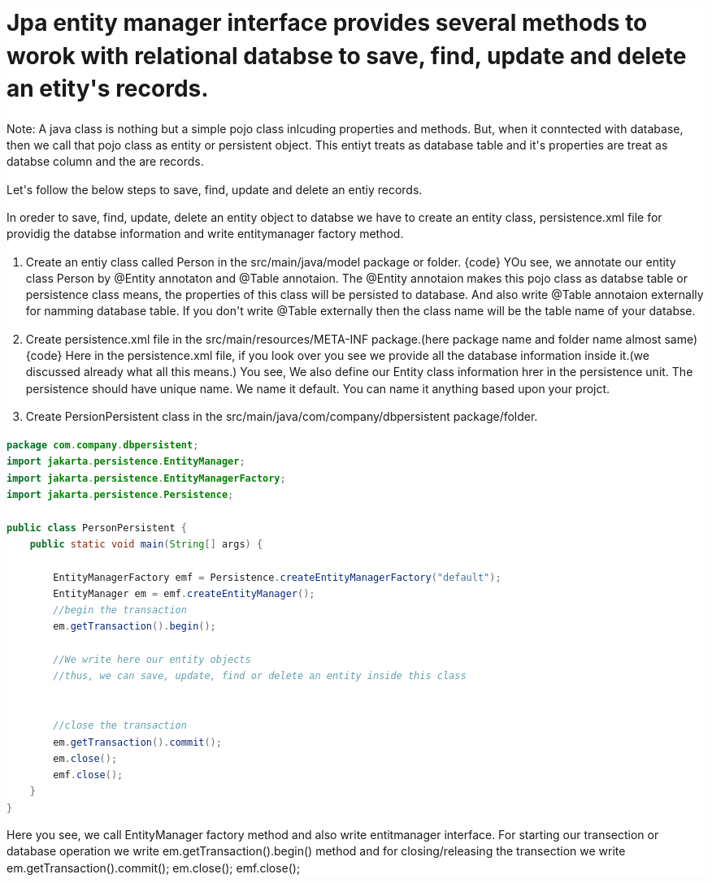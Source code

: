 # Jpa entity manager interface provides several methods to worok with relational databse to save, find, update and delete an etity's records.

Note: A java class is nothing but a simple pojo class inlcuding properties and methods. But, when it conntected with database, then we call that pojo class as entity or persistent object. This entiyt treats as database table and it's properties are treat as databse column and the are records. 

Let's follow the below steps to save, find, update and delete an entiy records. 

In oreder to save, find, update, delete an entity object to databse we have to create an entity class, persistence.xml file for providig the databse information and write entitymanager factory method. 

1. Create an entiy class called Person in the src/main/java/model package or folder. 
{code}
YOu see, we annotate our entity class Person by @Entity annotaton and @Table annotaion. The @Entity annotaion makes this pojo class as databse table or persistence class means, the properties of this class will be persisted to database. And also write @Table annotaion externally for namming database table. If you don't write @Table externally then the class name will be the table name of your databse.

2. Create persistence.xml file in the src/main/resources/META-INF package.(here package name and folder name almost same)
{code}
Here in the persistence.xml file, if you look over <persistence-unit> </persistence-unit> you see we provide all the database information inside it.(we discussed already what all this means.)
You see, We also define our Entity class information hrer in the persistence unit. The persistence should have unique name. We name it default. You can name it anything based upon your projct.

3. Create PersionPersistent class in the src/main/java/com/company/dbpersistent package/folder. 

```java
package com.company.dbpersistent;
import jakarta.persistence.EntityManager;
import jakarta.persistence.EntityManagerFactory;
import jakarta.persistence.Persistence;

public class PersonPersistent {
    public static void main(String[] args) {

        EntityManagerFactory emf = Persistence.createEntityManagerFactory("default");
        EntityManager em = emf.createEntityManager();
        //begin the transaction
        em.getTransaction().begin();

        //We write here our entity objects
        //thus, we can save, update, find or delete an entity inside this class


        //close the transaction
        em.getTransaction().commit();
        em.close();
        emf.close();
    }
}

```
Here you see, we call EntityManager factory method and also write entitmanager interface.
For starting our transection or database operation we write em.getTransaction().begin() method and for closing/releasing the transection we write em.getTransaction().commit(); 
em.close(); emf.close();
